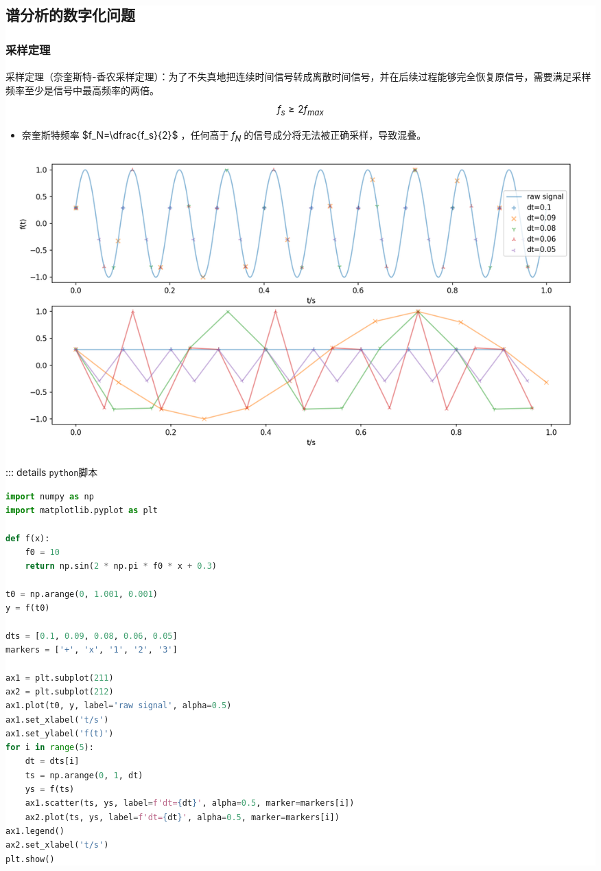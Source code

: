 ## 谱分析的数字化问题

### 采样定理

采样定理（奈奎斯特-香农采样定理）：为了不失真地把连续时间信号转成离散时间信号，并在后续过程能够完全恢复原信号，需要满足采样频率至少是信号中最高频率的两倍。
$$
f_s\ge 2f_{max}
$$

- 奈奎斯特频率 $f_N=\dfrac{f_s}{2}$ ，任何高于 $f_N$ 的信号成分将无法被正确采样，导致混叠。

![图示](./data_processing_fig/8.png)

::: details `python`脚本
```py
import numpy as np
import matplotlib.pyplot as plt

def f(x):
    f0 = 10
    return np.sin(2 * np.pi * f0 * x + 0.3)

t0 = np.arange(0, 1.001, 0.001)
y = f(t0)

dts = [0.1, 0.09, 0.08, 0.06, 0.05]
markers = ['+', 'x', '1', '2', '3']

ax1 = plt.subplot(211)
ax2 = plt.subplot(212)
ax1.plot(t0, y, label='raw signal', alpha=0.5)
ax1.set_xlabel('t/s')
ax1.set_ylabel('f(t)')
for i in range(5):
    dt = dts[i]
    ts = np.arange(0, 1, dt)
    ys = f(ts)
    ax1.scatter(ts, ys, label=f'dt={dt}', alpha=0.5, marker=markers[i])
    ax2.plot(ts, ys, label=f'dt={dt}', alpha=0.5, marker=markers[i])
ax1.legend()
ax2.set_xlabel('t/s')
plt.show()
```